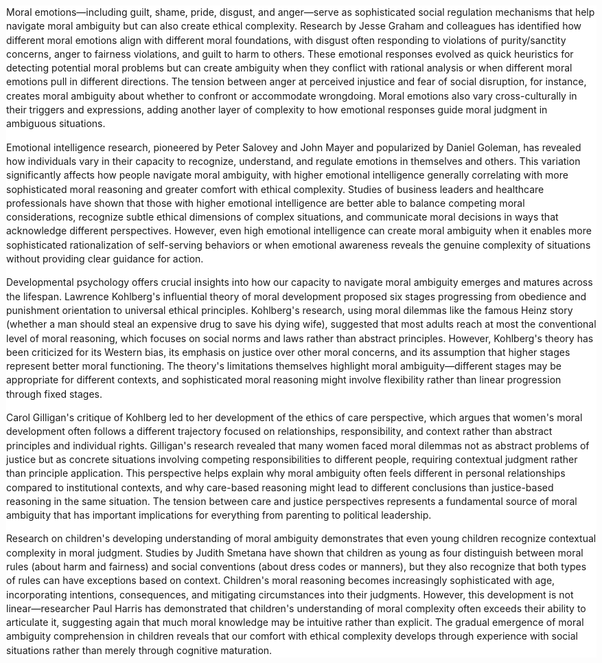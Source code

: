Moral emotions—including guilt, shame, pride, disgust, and anger—serve as sophisticated social regulation mechanisms that help navigate moral ambiguity but can also create ethical complexity. Research by Jesse Graham and colleagues has identified how different moral emotions align with different moral foundations, with disgust often responding to violations of purity/sanctity concerns, anger to fairness violations, and guilt to harm to others. These emotional responses evolved as quick heuristics for detecting potential moral problems but can create ambiguity when they conflict with rational analysis or when different moral emotions pull in different directions. The tension between anger at perceived injustice and fear of social disruption, for instance, creates moral ambiguity about whether to confront or accommodate wrongdoing. Moral emotions also vary cross-culturally in their triggers and expressions, adding another layer of complexity to how emotional responses guide moral judgment in ambiguous situations.

Emotional intelligence research, pioneered by Peter Salovey and John Mayer and popularized by Daniel Goleman, has revealed how individuals vary in their capacity to recognize, understand, and regulate emotions in themselves and others. This variation significantly affects how people navigate moral ambiguity, with higher emotional intelligence generally correlating with more sophisticated moral reasoning and greater comfort with ethical complexity. Studies of business leaders and healthcare professionals have shown that those with higher emotional intelligence are better able to balance competing moral considerations, recognize subtle ethical dimensions of complex situations, and communicate moral decisions in ways that acknowledge different perspectives. However, even high emotional intelligence can create moral ambiguity when it enables more sophisticated rationalization of self-serving behaviors or when emotional awareness reveals the genuine complexity of situations without providing clear guidance for action.

Developmental psychology offers crucial insights into how our capacity to navigate moral ambiguity emerges and matures across the lifespan. Lawrence Kohlberg's influential theory of moral development proposed six stages progressing from obedience and punishment orientation to universal ethical principles. Kohlberg's research, using moral dilemmas like the famous Heinz story (whether a man should steal an expensive drug to save his dying wife), suggested that most adults reach at most the conventional level of moral reasoning, which focuses on social norms and laws rather than abstract principles. However, Kohlberg's theory has been criticized for its Western bias, its emphasis on justice over other moral concerns, and its assumption that higher stages represent better moral functioning. The theory's limitations themselves highlight moral ambiguity—different stages may be appropriate for different contexts, and sophisticated moral reasoning might involve flexibility rather than linear progression through fixed stages.

Carol Gilligan's critique of Kohlberg led to her development of the ethics of care perspective, which argues that women's moral development often follows a different trajectory focused on relationships, responsibility, and context rather than abstract principles and individual rights. Gilligan's research revealed that many women faced moral dilemmas not as abstract problems of justice but as concrete situations involving competing responsibilities to different people, requiring contextual judgment rather than principle application. This perspective helps explain why moral ambiguity often feels different in personal relationships compared to institutional contexts, and why care-based reasoning might lead to different conclusions than justice-based reasoning in the same situation. The tension between care and justice perspectives represents a fundamental source of moral ambiguity that has important implications for everything from parenting to political leadership.

Research on children's developing understanding of moral ambiguity demonstrates that even young children recognize contextual complexity in moral judgment. Studies by Judith Smetana have shown that children as young as four distinguish between moral rules (about harm and fairness) and social conventions (about dress codes or manners), but they also recognize that both types of rules can have exceptions based on context. Children's moral reasoning becomes increasingly sophisticated with age, incorporating intentions, consequences, and mitigating circumstances into their judgments. However, this development is not linear—researcher Paul Harris has demonstrated that children's understanding of moral complexity often exceeds their ability to articulate it, suggesting again that much moral knowledge may be intuitive rather than explicit. The gradual emergence of moral ambiguity comprehension in children reveals that our comfort with ethical complexity develops through experience with social situations rather than merely through cognitive maturation.
